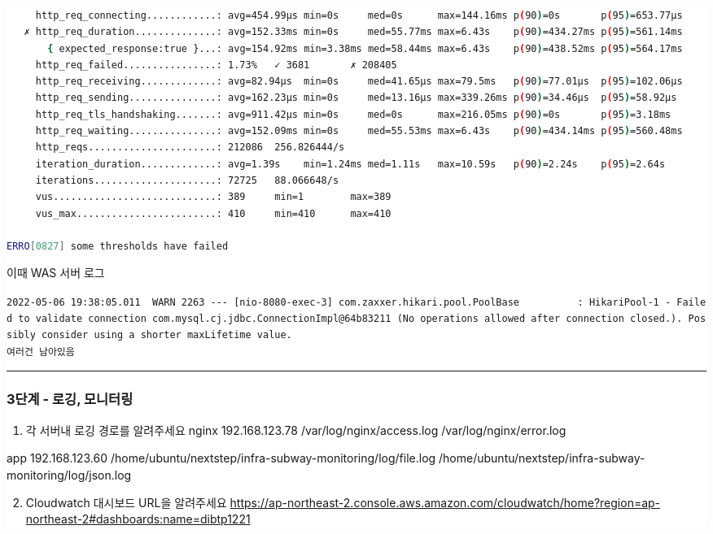 ```bash
     http_req_connecting............: avg=454.99µs min=0s     med=0s      max=144.16ms p(90)=0s       p(95)=653.77µs
   ✗ http_req_duration..............: avg=152.33ms min=0s     med=55.77ms max=6.43s    p(90)=434.27ms p(95)=561.14ms
       { expected_response:true }...: avg=154.92ms min=3.38ms med=58.44ms max=6.43s    p(90)=438.52ms p(95)=564.17ms
     http_req_failed................: 1.73%   ✓ 3681       ✗ 208405
     http_req_receiving.............: avg=82.94µs  min=0s     med=41.65µs max=79.5ms   p(90)=77.01µs  p(95)=102.06µs
     http_req_sending...............: avg=162.23µs min=0s     med=13.16µs max=339.26ms p(90)=34.46µs  p(95)=58.92µs
     http_req_tls_handshaking.......: avg=911.42µs min=0s     med=0s      max=216.05ms p(90)=0s       p(95)=3.18ms
     http_req_waiting...............: avg=152.09ms min=0s     med=55.53ms max=6.43s    p(90)=434.14ms p(95)=560.48ms
     http_reqs......................: 212086  256.826444/s
     iteration_duration.............: avg=1.39s    min=1.24ms med=1.11s   max=10.59s   p(90)=2.24s    p(95)=2.64s
     iterations.....................: 72725   88.066648/s
     vus............................: 389     min=1        max=389
     vus_max........................: 410     min=410      max=410

ERRO[0827] some thresholds have failed
```
이때 WAS 서버 로그
```shell
2022-05-06 19:38:05.011  WARN 2263 --- [nio-8080-exec-3] com.zaxxer.hikari.pool.PoolBase          : HikariPool-1 - Failed to validate connection com.mysql.cj.jdbc.ConnectionImpl@64b83211 (No operations allowed after connection closed.). Possibly consider using a shorter maxLifetime value.
여러건 남아있음
```
---

### 3단계 - 로깅, 모니터링
1. 각 서버내 로깅 경로를 알려주세요
nginx 192.168.123.78
   /var/log/nginx/access.log
   /var/log/nginx/error.log
   
app 192.168.123.60
   /home/ubuntu/nextstep/infra-subway-monitoring/log/file.log
   /home/ubuntu/nextstep/infra-subway-monitoring/log/json.log

2. Cloudwatch 대시보드 URL을 알려주세요
   https://ap-northeast-2.console.aws.amazon.com/cloudwatch/home?region=ap-northeast-2#dashboards:name=dibtp1221
